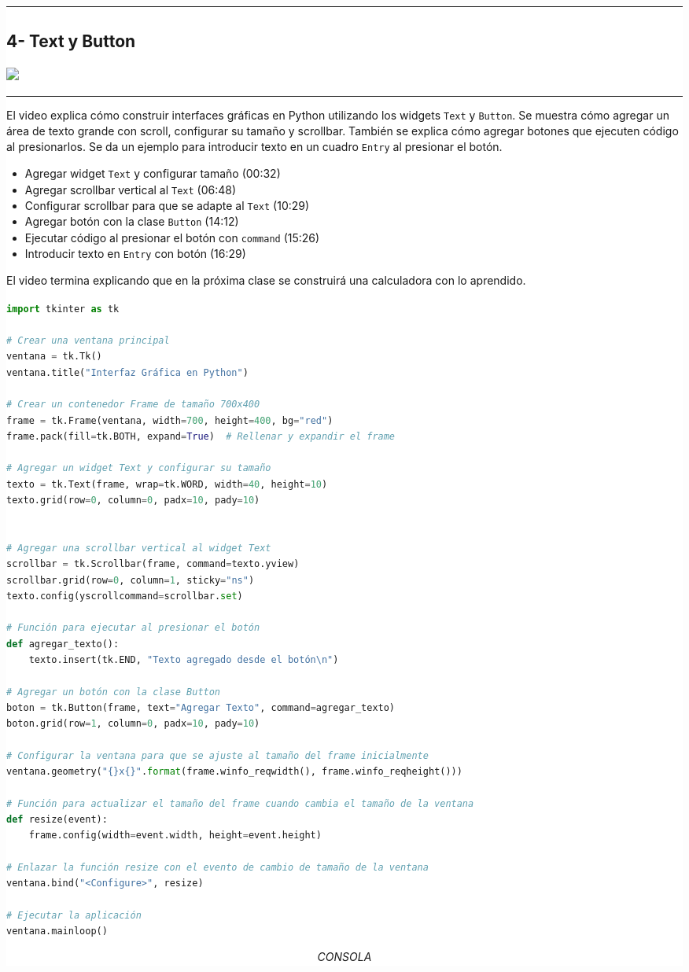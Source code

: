 
___

## 4- Text y Button

![](https://www.youtube.com/watch?v=nZF9SwhmPRo&list=PLU8oAlHdN5BlvPxziopYZRd55pdqFwkeS&index=46&ab_channel=pildorasinformaticas)

___
El video explica cómo construir interfaces gráficas en Python utilizando los widgets `Text` y `Button`. Se muestra cómo agregar un área de texto grande con scroll, configurar su tamaño y scrollbar. También se explica cómo agregar botones que ejecuten código al presionarlos. Se da un ejemplo para introducir texto en un cuadro `Entry` al presionar el botón.

- Agregar widget `Text` y configurar tamaño (00:32)  
- Agregar scrollbar vertical al `Text` (06:48)
- Configurar scrollbar para que se adapte al `Text` (10:29)  
- Agregar botón con la clase `Button` (14:12)
- Ejecutar código al presionar el botón con `command` (15:26)
- Introducir texto en `Entry` con botón (16:29)

El video termina explicando que en la próxima clase se construirá una calculadora con lo aprendido.

```python
import tkinter as tk
  
# Crear una ventana principal
ventana = tk.Tk()
ventana.title("Interfaz Gráfica en Python")
  
# Crear un contenedor Frame de tamaño 700x400
frame = tk.Frame(ventana, width=700, height=400, bg="red")
frame.pack(fill=tk.BOTH, expand=True)  # Rellenar y expandir el frame
  
# Agregar un widget Text y configurar su tamaño
texto = tk.Text(frame, wrap=tk.WORD, width=40, height=10)
texto.grid(row=0, column=0, padx=10, pady=10)

  
# Agregar una scrollbar vertical al widget Text
scrollbar = tk.Scrollbar(frame, command=texto.yview)
scrollbar.grid(row=0, column=1, sticky="ns")
texto.config(yscrollcommand=scrollbar.set)
  
# Función para ejecutar al presionar el botón
def agregar_texto():
    texto.insert(tk.END, "Texto agregado desde el botón\n")
  
# Agregar un botón con la clase Button
boton = tk.Button(frame, text="Agregar Texto", command=agregar_texto)
boton.grid(row=1, column=0, padx=10, pady=10)
  
# Configurar la ventana para que se ajuste al tamaño del frame inicialmente
ventana.geometry("{}x{}".format(frame.winfo_reqwidth(), frame.winfo_reqheight()))
  
# Función para actualizar el tamaño del frame cuando cambia el tamaño de la ventana
def resize(event):
    frame.config(width=event.width, height=event.height)
  
# Enlazar la función resize con el evento de cambio de tamaño de la ventana
ventana.bind("<Configure>", resize)
  
# Ejecutar la aplicación
ventana.mainloop()
```
$$CONSOLA$$